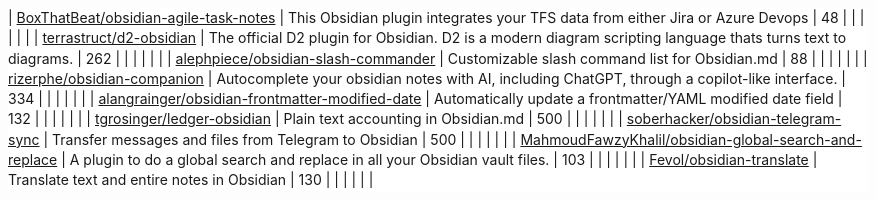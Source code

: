 | [BoxThatBeat/obsidian-agile-task-notes](https://github.com/BoxThatBeat/obsidian-agile-task-notes)                                 | This Obsidian plugin integrates your TFS data from either Jira or Azure Devops                                                                                                                                                                                                                                                                          | 48                                                                           |       |         |       |         |       |
| [terrastruct/d2-obsidian](https://github.com/terrastruct/d2-obsidian)                                                             | The official D2 plugin for Obsidian. D2 is a modern diagram scripting language thats turns text to diagrams.                                                                                                                                                                                                                                            | 262                                                                          |       |         |       |         |       |
| [alephpiece/obsidian-slash-commander](https://github.com/alephpiece/obsidian-slash-commander)                                     | Customizable slash command list for Obsidian.md                                                                                                                                                                                                                                                                                                         | 88                                                                           |       |         |       |         |       |
| [rizerphe/obsidian-companion](https://github.com/rizerphe/obsidian-companion)                                                     | Autocomplete your obsidian notes with AI, including ChatGPT, through a copilot-like interface.                                                                                                                                                                                                                                                          | 334                                                                          |       |         |       |         |       |
| [alangrainger/obsidian-frontmatter-modified-date](https://github.com/alangrainger/obsidian-frontmatter-modified-date)             | Automatically update a frontmatter/YAML modified date field                                                                                                                                                                                                                                                                                             | 132                                                                          |       |         |       |         |       |
| [tgrosinger/ledger-obsidian](https://github.com/tgrosinger/ledger-obsidian)                                                       | Plain text accounting in Obsidian.md                                                                                                                                                                                                                                                                                                                    | 500                                                                          |       |         |       |         |       |
| [soberhacker/obsidian-telegram-sync](https://github.com/soberhacker/obsidian-telegram-sync)                                       | Transfer messages and files from Telegram to Obsidian                                                                                                                                                                                                                                                                                                   | 500                                                                          |       |         |       |         |       |
| [MahmoudFawzyKhalil/obsidian-global-search-and-replace](https://github.com/MahmoudFawzyKhalil/obsidian-global-search-and-replace) | A plugin to do a global search and replace in all your Obsidian vault files.                                                                                                                                                                                                                                                                            | 103                                                                          |       |         |       |         |       |
| [Fevol/obsidian-translate](https://github.com/Fevol/obsidian-translate)                                                           | Translate text and entire notes in Obsidian                                                                                                                                                                                                                                                                                                             | 130                                                                          |       |         |       |         |       |